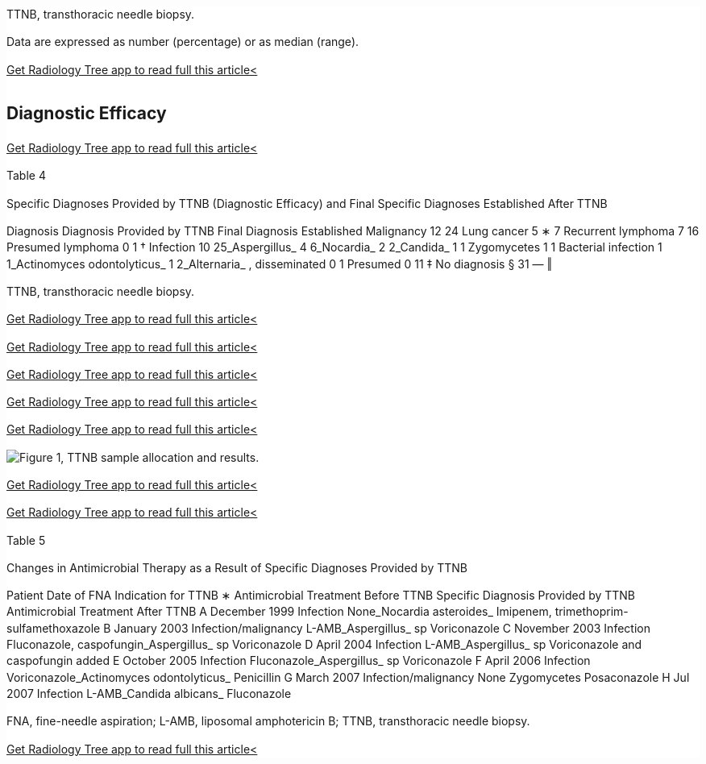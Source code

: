 TTNB, transthoracic needle biopsy.


Data are expressed as number (percentage) or as median (range).


[Get Radiology Tree app to read full this article<](https://clinicalpub.com/app)

## Diagnostic Efficacy

[Get Radiology Tree app to read full this article<](https://clinicalpub.com/app)

Table 4


Specific Diagnoses Provided by TTNB (Diagnostic Efficacy) and Final Specific Diagnoses Established After TTNB


Diagnosis Diagnosis Provided by TTNB Final Diagnosis Established Malignancy 12 24 Lung cancer 5  ∗  7 Recurrent lymphoma 7 16 Presumed lymphoma 0 1  †  Infection 10 25_Aspergillus_ 4 6_Nocardia_ 2 2_Candida_ 1 1 Zygomycetes 1 1 Bacterial infection 1 1_Actinomyces odontolyticus_ 1 2_Alternaria_ , disseminated 0 1 Presumed 0 11  ‡  No diagnosis  §  31 —  ‖

TTNB, transthoracic needle biopsy.


[Get Radiology Tree app to read full this article<](https://clinicalpub.com/app)

[Get Radiology Tree app to read full this article<](https://clinicalpub.com/app)

[Get Radiology Tree app to read full this article<](https://clinicalpub.com/app)

[Get Radiology Tree app to read full this article<](https://clinicalpub.com/app)

[Get Radiology Tree app to read full this article<](https://clinicalpub.com/app)

![Figure 1, TTNB sample allocation and results.](https://storage.googleapis.com/dl.dentistrykey.com/clinical/DiagnosticEfficacyandSafetyofComputedTomographyGuidedTransthoracicNeedleBiopsyinPatientswithHematologicMalignancies/0_1s20S1076633209003614.jpg)

[Get Radiology Tree app to read full this article<](https://clinicalpub.com/app)

[Get Radiology Tree app to read full this article<](https://clinicalpub.com/app)

Table 5


Changes in Antimicrobial Therapy as a Result of Specific Diagnoses Provided by TTNB


Patient Date of FNA Indication for TTNB  ∗  Antimicrobial Treatment Before TTNB Specific Diagnosis Provided by TTNB Antimicrobial Treatment After TTNB A December 1999 Infection None_Nocardia asteroides_ Imipenem, trimethoprim-sulfamethoxazole B January 2003 Infection/malignancy L-AMB_Aspergillus_ sp Voriconazole C November 2003 Infection Fluconazole, caspofungin_Aspergillus_ sp Voriconazole D April 2004 Infection L-AMB_Aspergillus_ sp Voriconazole and caspofungin added E October 2005 Infection Fluconazole_Aspergillus_ sp Voriconazole F April 2006 Infection Voriconazole_Actinomyces odontolyticus_ Penicillin G March 2007 Infection/malignancy None Zygomycetes Posaconazole H Jul 2007 Infection L-AMB_Candida albicans_ Fluconazole

FNA, fine-needle aspiration; L-AMB, liposomal amphotericin B; TTNB, transthoracic needle biopsy.


[Get Radiology Tree app to read full this article<](https://clinicalpub.com/app)
